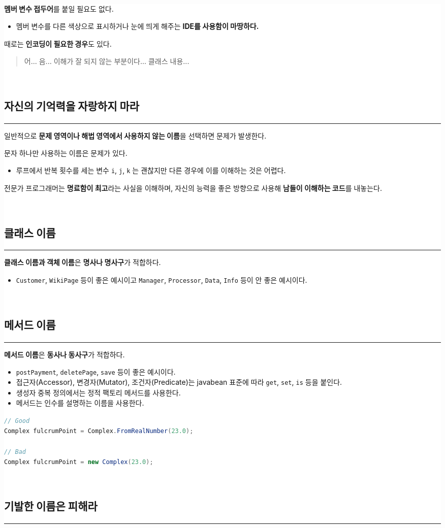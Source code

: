 **멤버 변수 접두어**를 붙일 필요도 없다.

- 멤버 변수를 다른 색상으로 표시하거나 눈에 띄게 해주는 **IDE를 사용함이 마땅하다.**

때로는 **인코딩이 필요한 경우**도 있다.

> 어... 음... 이해가 잘 되지 않는 부분이다... 클래스 내용...

<br/>

## 자신의 기억력을 자랑하지 마라

---

일반적으로 **문제 영역이나 해법 영역에서 사용하지 않는 이름**을 선택하면 문제가 발생한다.

문자 하나만 사용하는 이름은 문제가 있다.

- 루프에서 반복 횟수를 세는 변수 `i`, `j`, `k` 는 괜찮지만 다른 경우에 이를 이해하는 것은 어렵다.

전문가 프로그래머는 **명료함이 최고**라는 사실을 이해하며, 자신의 능력을 좋은 방향으로 사용해 **남들이 이해하는 코드**를 내놓는다.

<br/>

## 클래스 이름

---

**클래스 이름과 객체 이름**은 **명사나 명사구**가 적합하다.

- `Customer`, `WikiPage` 등이 좋은 예시이고 `Manager`, `Processor`, `Data`, `Info` 등이 안 좋은 예시이다.

<br/>

## 메서드 이름

---

**메서드 이름**은 **동사나 동사구**가 적합하다.

- `postPayment`, `deletePage`, `save` 등이 좋은 예시이다.
- 접근자(Accessor), 변경자(Mutator), 조건자(Predicate)는 javabean 표준에 따라 `get`, `set`, `is` 등을 붙인다.
- 생성자 중복 정의에서는 정적 팩토리 메서드를 사용한다.
- 메서드는 인수를 설명하는 이름을 사용한다.

```java
// Good
Complex fulcrumPoint = Complex.FromRealNumber(23.0);

// Bad
Complex fulcrumPoint = new Complex(23.0);
```

<br/>

## 기발한 이름은 피해라

---